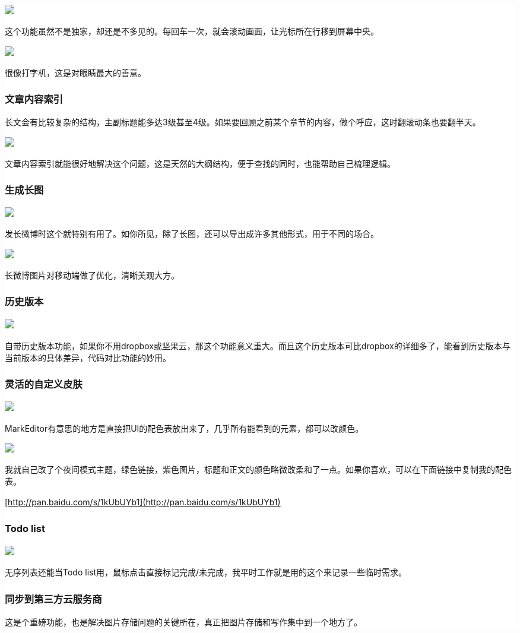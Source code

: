 ![](https://storageapi.fleek.co/0a3a8890-e65e-47ce-93d7-0442b9209d38-bucket/blog/posts/2016-03/03-23/打字机.png)

这个功能虽然不是独家，却还是不多见的。每回车一次，就会滚动画面，让光标所在行移到屏幕中央。

![](https://storageapi.fleek.co/0a3a8890-e65e-47ce-93d7-0442b9209d38-bucket/blog/posts/2016-03/03-23/depositphotos_58981925-merry-christmas-typewritten-in-a-paper-sheet-on-a-typewriter-wi.jpg)

很像打字机，这是对眼睛最大的善意。

### 文章内容索引

长文会有比较复杂的结构，主副标题能多达3级甚至4级。如果要回顾之前某个章节的内容，做个呼应，这时翻滚动条也要翻半天。

![](https://storageapi.fleek.co/0a3a8890-e65e-47ce-93d7-0442b9209d38-bucket/blog/posts/2016-03/03-23/目录.png)

文章内容索引就能很好地解决这个问题，这是天然的大纲结构，便于查找的同时，也能帮助自己梳理逻辑。

### 生成长图

![](https://storageapi.fleek.co/0a3a8890-e65e-47ce-93d7-0442b9209d38-bucket/blog/posts/2016-03/03-23/导出图片.png)

发长微博时这个就特别有用了。如你所见，除了长图，还可以导出成许多其他形式，用于不同的场合。

![](https://storageapi.fleek.co/0a3a8890-e65e-47ce-93d7-0442b9209d38-bucket/blog/posts/2016-03/03-23/可乐橙译文背后的故事.png)

长微博图片对移动端做了优化，清晰美观大方。

### 历史版本

![](https://storageapi.fleek.co/0a3a8890-e65e-47ce-93d7-0442b9209d38-bucket/blog/posts/2016-03/03-23/历史版本.png)

自带历史版本功能，如果你不用dropbox或坚果云，那这个功能意义重大。而且这个历史版本可比dropbox的详细多了，能看到历史版本与当前版本的具体差异，代码对比功能的妙用。

### 灵活的自定义皮肤

![](https://storageapi.fleek.co/0a3a8890-e65e-47ce-93d7-0442b9209d38-bucket/blog/posts/2016-03/03-23/皮肤.png)

MarkEditor有意思的地方是直接把UI的配色表放出来了，几乎所有能看到的元素，都可以改颜色。

![](https://storageapi.fleek.co/0a3a8890-e65e-47ce-93d7-0442b9209d38-bucket/blog/posts/2016-03/03-23/夜间.png)

我就自己改了个夜间模式主题，绿色链接，紫色图片，标题和正文的颜色略微改柔和了一点。如果你喜欢，可以在下面链接中复制我的配色表。

[http://pan.baidu.com/s/1kUbUYb1](http://pan.baidu.com/s/1kUbUYb1)

### Todo list

![](https://storageapi.fleek.co/0a3a8890-e65e-47ce-93d7-0442b9209d38-bucket/blog/posts/2016-03/03-23/todo.png)

无序列表还能当Todo list用，鼠标点击直接标记完成/未完成，我平时工作就是用的这个来记录一些临时需求。

### 同步到第三方云服务商

这是个重磅功能，也是解决图片存储问题的关键所在，真正把图片存储和写作集中到一个地方了。
